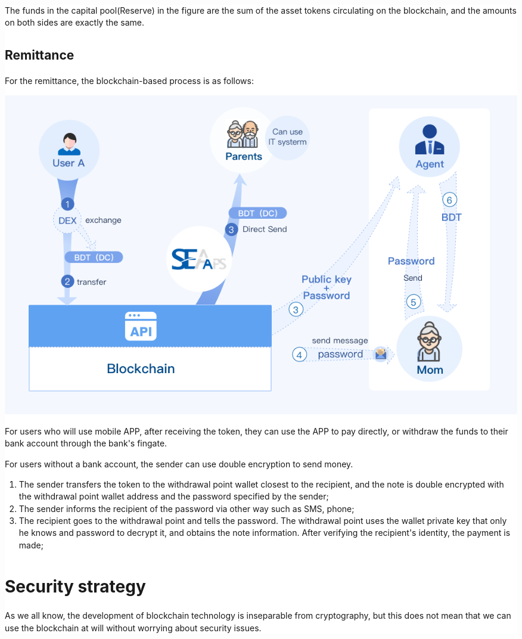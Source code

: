 The funds in the capital pool(Reserve) in the figure are the sum of the asset tokens circulating on the blockchain, and the amounts on both sides are exactly the same.

## Remittance

For the remittance, the blockchain-based process is as follows:

![local image](../Images/05_remittance_without_swift_flow.png)

For users who will use mobile APP, after receiving the token, they can use the APP to pay directly, or withdraw the funds to their bank account through the bank's fingate.

For users without a bank account, the sender can use double encryption to send money.

1. The sender transfers the token to the withdrawal point wallet closest to the recipient, and the note is double encrypted with the withdrawal point wallet address and the password specified by the sender;
1. The sender informs the recipient of the password via other way such as SMS, phone;
1. The recipient goes to the withdrawal point and tells the password. The withdrawal point uses the wallet private key that only he knows and password to decrypt it, and obtains the note information. After verifying the recipient's identity, the payment is made;

# Security strategy

As we all know, the development of blockchain technology is inseparable from cryptography, but this does not mean that we can use the blockchain at will without worrying about security issues.
